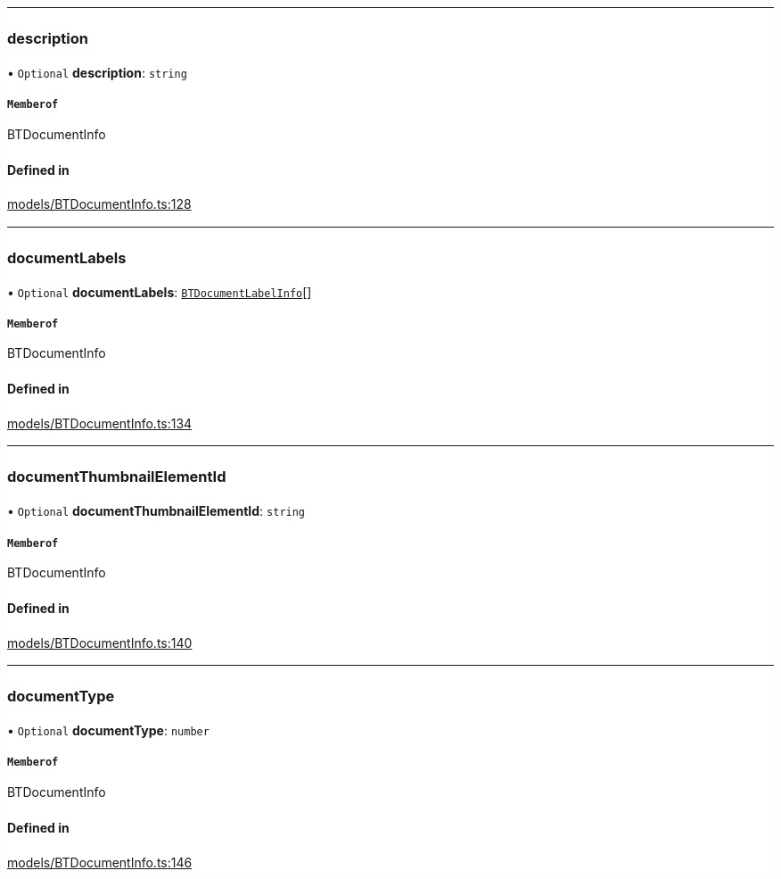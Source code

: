 ___

### description

• `Optional` **description**: `string`

**`Memberof`**

BTDocumentInfo

#### Defined in

[models/BTDocumentInfo.ts:128](https://github.com/toebes/onshape-typescript-fetch/blob/3e11ae1/models/BTDocumentInfo.ts#L128)

___

### documentLabels

• `Optional` **documentLabels**: [`BTDocumentLabelInfo`](BTDocumentLabelInfo.md)[]

**`Memberof`**

BTDocumentInfo

#### Defined in

[models/BTDocumentInfo.ts:134](https://github.com/toebes/onshape-typescript-fetch/blob/3e11ae1/models/BTDocumentInfo.ts#L134)

___

### documentThumbnailElementId

• `Optional` **documentThumbnailElementId**: `string`

**`Memberof`**

BTDocumentInfo

#### Defined in

[models/BTDocumentInfo.ts:140](https://github.com/toebes/onshape-typescript-fetch/blob/3e11ae1/models/BTDocumentInfo.ts#L140)

___

### documentType

• `Optional` **documentType**: `number`

**`Memberof`**

BTDocumentInfo

#### Defined in

[models/BTDocumentInfo.ts:146](https://github.com/toebes/onshape-typescript-fetch/blob/3e11ae1/models/BTDocumentInfo.ts#L146)
